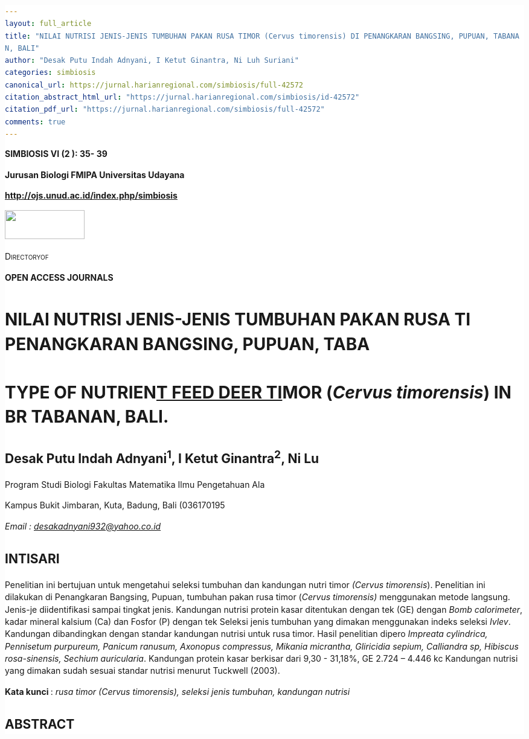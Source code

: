 ```yaml
---
layout: full_article
title: "NILAI NUTRISI JENIS-JENIS TUMBUHAN PAKAN RUSA TIMOR (Cervus timorensis) DI PENANGKARAN BANGSING, PUPUAN, TABANAN, BALI"
author: "Desak Putu Indah Adnyani, I Ketut Ginantra, Ni Luh Suriani"
categories: simbiosis
canonical_url: https://jurnal.harianregional.com/simbiosis/full-42572 
citation_abstract_html_url: "https://jurnal.harianregional.com/simbiosis/id-42572"
citation_pdf_url: "https://jurnal.harianregional.com/simbiosis/full-42572"  
comments: true
---
```


<p><span class="font5" style="font-weight:bold;">SIMBIOSIS VI (2 ): 35</span><span class="font1" style="font-weight:bold;">- 39</span></p>
<p><span class="font5" style="font-weight:bold;">Jurusan Biologi FMIPA Universitas Udayana</span></p>
<p><a href="http://ojs.unud.ac.id/index.php/simbiosis"><span class="font5" style="font-weight:bold;text-decoration:underline;">http://ojs.unud.ac.id/index.php/simbiosis</span></a></p><img src="https://jurnal.harianregional.com/media/42572-1.jpg" alt="" style="width:99pt;height:36pt;">
<p><span class="font2" style="font-variant:small-caps;">Directoryof</span></p>
<p><span class="font3" style="font-weight:bold;">OPEN ACCESS JOURNALS</span></p><a name="caption1"></a>
<h1><a name="bookmark0"></a><span class="font8" style="font-weight:bold;"><a name="bookmark1"></a>NILAI NUTRISI JENIS-JENIS TUMBUHAN PAKAN RUSA TI PENANGKARAN BANGSING, PUPUAN, TABA</span></h1>
<h1><a name="bookmark2"></a><span class="font8" style="font-weight:bold;"><a name="bookmark3"></a>TYPE OF NUTRIEN</span><a href="mailto:desakadnyani932@yahoo.co.id"><span class="font8" style="font-weight:bold;">T FEED DEER TI</span></a><span class="font8" style="font-weight:bold;">MOR (</span><span class="font8" style="font-weight:bold;font-style:italic;">Cervus timorensis</span><span class="font8" style="font-weight:bold;">) IN BR TABANAN, BALI.</span></h1>
<h2><a name="bookmark4"></a><span class="font7" style="font-weight:bold;"><a name="bookmark5"></a>Desak Putu Indah Adnyani<sup>1</sup>, I Ketut Ginantra<sup>2</sup>, Ni Lu</span></h2>
<p><span class="font7">Program Studi Biologi Fakultas Matematika Ilmu Pengetahuan Ala</span></p>
<p><span class="font7">Kampus Bukit Jimbaran, Kuta, Badung, Bali (036170195</span></p>
<p><span class="font7" style="font-style:italic;">Email : </span><a href="mailto:desakadnyani932@yahoo.co.id"><span class="font7" style="font-style:italic;">desakadnyani932@yahoo.co.id</span></a></p>
<h2><a name="bookmark6"></a><span class="font7" style="font-weight:bold;"><a name="bookmark7"></a>INTISARI</span></h2>
<p><span class="font7">Penelitian ini bertujuan untuk mengetahui seleksi tumbuhan dan kandungan nutri timor </span><span class="font7" style="font-style:italic;">(Cervus timorensis</span><span class="font7">). Penelitian ini dilakukan di Penangkaran Bangsing, Pupuan, tumbuhan pakan rusa timor (</span><span class="font7" style="font-style:italic;">Cervus timorensis)</span><span class="font7"> menggunakan metode langsung. Jenis-je diidentifikasi sampai tingkat jenis. Kandungan nutrisi protein kasar ditentukan dengan tek (GE) dengan </span><span class="font7" style="font-style:italic;">Bomb calorimeter</span><span class="font7">, kadar mineral kalsium (Ca) dan Fosfor (P) dengan tek Seleksi jenis tumbuhan yang dimakan menggunakan indeks seleksi </span><span class="font7" style="font-style:italic;">Ivlev</span><span class="font7">. Kandungan dibandingkan dengan standar kandungan nutrisi untuk rusa timor. Hasil penelitian dipero </span><span class="font7" style="font-style:italic;">Impreata cylindrica, Pennisetum purpureum, Panicum ranusum, Axonopus compressus, Mikania micrantha, Gliricidia sepium, Calliandra sp, Hibiscus rosa-sinensis, Sechium auricularia</span><span class="font7">. Kandungan protein kasar berkisar dari 9,30 - 31,18%, GE 2.724 – 4.446 kc Kandungan nutrisi yang dimakan sudah sesuai standar nutrisi menurut Tuckwell (2003).</span></p>
<p><span class="font7" style="font-weight:bold;">Kata kunci </span><span class="font7">: </span><span class="font7" style="font-style:italic;">rusa timor (Cervus timorensis), seleksi jenis tumbuhan, kandungan nutrisi</span></p>
<h2><a name="bookmark8"></a><span class="font7" style="font-weight:bold;"><a name="bookmark9"></a>ABSTRACT</span></h2>